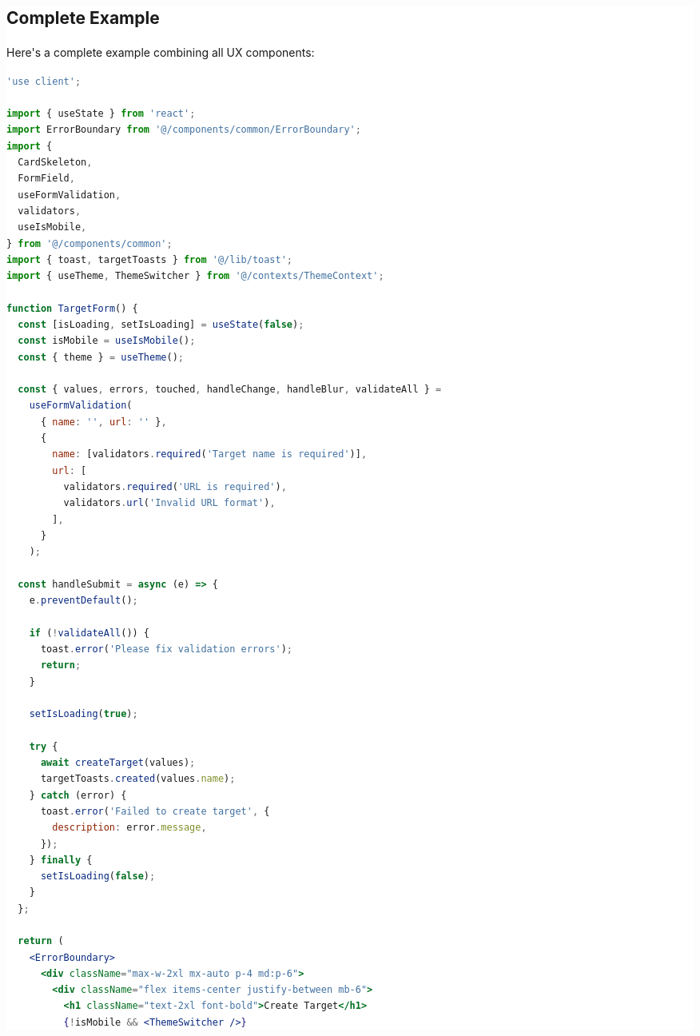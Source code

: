 ## Complete Example

Here's a complete example combining all UX components:

```jsx
'use client';

import { useState } from 'react';
import ErrorBoundary from '@/components/common/ErrorBoundary';
import {
  CardSkeleton,
  FormField,
  useFormValidation,
  validators,
  useIsMobile,
} from '@/components/common';
import { toast, targetToasts } from '@/lib/toast';
import { useTheme, ThemeSwitcher } from '@/contexts/ThemeContext';

function TargetForm() {
  const [isLoading, setIsLoading] = useState(false);
  const isMobile = useIsMobile();
  const { theme } = useTheme();

  const { values, errors, touched, handleChange, handleBlur, validateAll } =
    useFormValidation(
      { name: '', url: '' },
      {
        name: [validators.required('Target name is required')],
        url: [
          validators.required('URL is required'),
          validators.url('Invalid URL format'),
        ],
      }
    );

  const handleSubmit = async (e) => {
    e.preventDefault();

    if (!validateAll()) {
      toast.error('Please fix validation errors');
      return;
    }

    setIsLoading(true);

    try {
      await createTarget(values);
      targetToasts.created(values.name);
    } catch (error) {
      toast.error('Failed to create target', {
        description: error.message,
      });
    } finally {
      setIsLoading(false);
    }
  };

  return (
    <ErrorBoundary>
      <div className="max-w-2xl mx-auto p-4 md:p-6">
        <div className="flex items-center justify-between mb-6">
          <h1 className="text-2xl font-bold">Create Target</h1>
          {!isMobile && <ThemeSwitcher />}
```